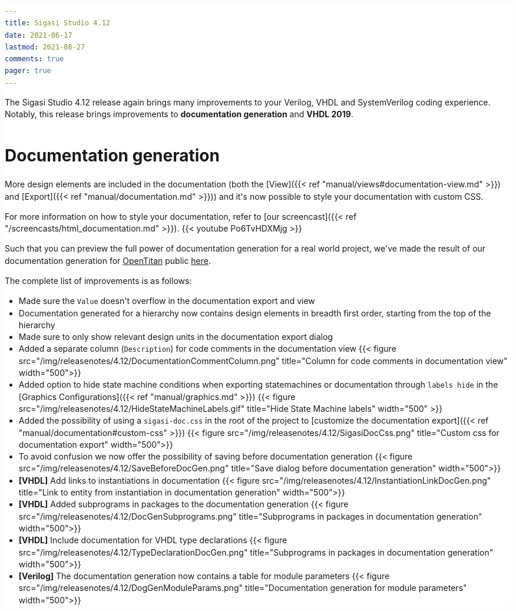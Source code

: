 ```yaml
---
title: Sigasi Studio 4.12
date: 2021-06-17
lastmod: 2021-08-27
comments: true
pager: true
---
```


The Sigasi Studio 4.12 release again brings many improvements to your Verilog, VHDL and SystemVerilog coding experience.
Notably, this release brings improvements to **documentation generation** and **VHDL 2019**.

# Documentation generation

More design elements are included in the documentation (both the [View]({{< ref "manual/views#documentation-view.md" >}}) and [Export]({{< ref "manual/documentation.md" >}})) and it's now possible to style your documentation with custom CSS.

For more information on how to style your documentation, refer to [our screencast]({{< ref "/screencasts/html_documentation.md" >}}).
{{< youtube Po6TvHDXMjg >}}

Such that you can preview the full power of documentation generation for a real world project, we've made the result of our documentation generation for [OpenTitan](https://github.com/sigasi/sigasi_demos/tree/master/OpenTitan) public [here](https://github.com/sigasi/sigasi_documentation_examples/tree/main/OpenTitan/sigasi-doc).

The complete list of improvements is as follows:

- Made sure the `Value` doesn't overflow in the documentation export and view
- Documentation generated for a hierarchy now contains design elements in breadth first order, starting from the top of the hierarchy
- Made sure to only show relevant design units in the documentation export dialog
- Added a separate column (`Description`) for code comments in the documentation view
  {{< figure src="/img/releasenotes/4.12/DocumentationCommentColumn.png" title="Column for code comments in documentation view" width="500">}}
- Added option to hide state machine conditions when exporting statemachines or documentation through `labels hide` in the [Graphics Configurations]({{< ref "manual/graphics.md" >}})
{{< figure src="/img/releasenotes/4.12/HideStateMachineLabels.gif" title="Hide State Machine labels" width="500" >}}
- Added the possibility of using a `sigasi-doc.css` in the root of the project to [customize the documentation export]({{< ref "manual/documentation#custom-css" >}}) {{< figure src="/img/releasenotes/4.12/SigasiDocCss.png" title="Custom css for documentation export" width="500">}}
- To avoid confusion we now offer the possibility of saving before documentation generation
  {{< figure src="/img/releasenotes/4.12/SaveBeforeDocGen.png" title="Save dialog before documentation generation" width="500">}}
- **[VHDL]** Add links to instantiations in documentation
  {{< figure src="/img/releasenotes/4.12/InstantiationLinkDocGen.png" title="Link to entity from instantiation in documentation generation" width="500">}}
- **[VHDL]** Added subprograms in packages to the documentation generation
  {{< figure src="/img/releasenotes/4.12/DocGenSubprograms.png" title="Subprograms in packages in documentation generation" width="500">}}
- **[VHDL]** Include documentation for VHDL type declarations
  {{< figure src="/img/releasenotes/4.12/TypeDeclarationDocGen.png" title="Subprograms in packages in documentation generation" width="500">}}
- **[Verilog]** The documentation generation now contains a table for module parameters
  {{< figure src="/img/releasenotes/4.12/DogGenModuleParams.png" title="Documentation generation for module parameters" width="500">}}
